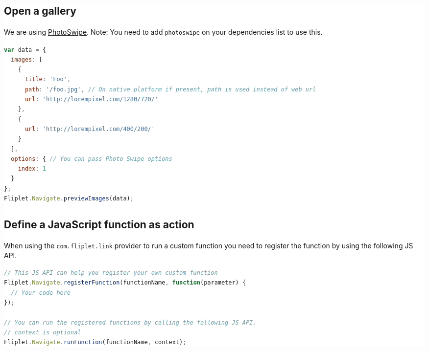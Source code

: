 
## Open a gallery

We are using [PhotoSwipe](http://photoswipe.com/).
Note: You need to add `photoswipe` on your dependencies list to use this.
```js
var data = {
  images: [
    {
      title: 'Foo',
      path: '/foo.jpg', // On native platform if present, path is used instead of web url
      url: 'http://lorempixel.com/1280/720/'
    },
    {
      url: 'http://lorempixel.com/400/200/'
    }
  ],
  options: { // You can pass Photo Swipe options
    index: 1
  }
};
Fliplet.Navigate.previewImages(data);
```

## Define a JavaScript function as action

When using the `com.fliplet.link` provider to run a custom function you need to register the function by using the following JS API.

```js
// This JS API can help you register your own custom function
Fliplet.Navigate.registerFunction(functionName, function(parameter) {
  // Your code here
});

// You can run the registered functions by calling the following JS API.
// context is optional
Fliplet.Navigate.runFunction(functionName, context);
```